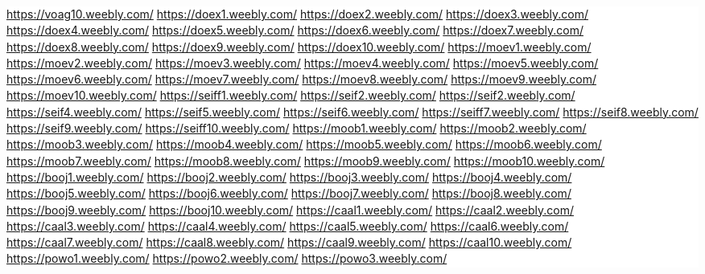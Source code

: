 <a href="https://voag10.weebly.com/">https://voag10.weebly.com/</a>
<a href="https://doex1.weebly.com/">https://doex1.weebly.com/</a>
<a href="https://doex2.weebly.com/">https://doex2.weebly.com/</a>
<a href="https://doex3.weebly.com/">https://doex3.weebly.com/</a>
<a href="https://doex4.weebly.com/">https://doex4.weebly.com/</a>
<a href="https://doex5.weebly.com/">https://doex5.weebly.com/</a>
<a href="https://doex6.weebly.com/">https://doex6.weebly.com/</a>
<a href="https://doex7.weebly.com/">https://doex7.weebly.com/</a>
<a href="https://doex8.weebly.com/">https://doex8.weebly.com/</a>
<a href="https://doex9.weebly.com/">https://doex9.weebly.com/</a>
<a href="https://doex10.weebly.com/">https://doex10.weebly.com/</a>
<a href="https://moev1.weebly.com/">https://moev1.weebly.com/</a>
<a href="https://moev2.weebly.com/">https://moev2.weebly.com/</a>
<a href="https://moev3.weebly.com/">https://moev3.weebly.com/</a>
<a href="https://moev4.weebly.com/">https://moev4.weebly.com/</a>
<a href="https://moev5.weebly.com/">https://moev5.weebly.com/</a>
<a href="https://moev6.weebly.com/">https://moev6.weebly.com/</a>
<a href="https://moev7.weebly.com/">https://moev7.weebly.com/</a>
<a href="https://moev8.weebly.com/">https://moev8.weebly.com/</a>
<a href="https://moev9.weebly.com/">https://moev9.weebly.com/</a>
<a href="https://moev10.weebly.com/">https://moev10.weebly.com/</a>
<a href="https://seiff1.weebly.com/">https://seiff1.weebly.com/</a>
<a href="https://seif2.weebly.com/">https://seif2.weebly.com/</a>
<a href="https://seif2.weebly.com/">https://seif2.weebly.com/</a>
<a href="https://seif4.weebly.com/">https://seif4.weebly.com/</a>
<a href="https://seif5.weebly.com/">https://seif5.weebly.com/</a>
<a href="https://seif6.weebly.com/">https://seif6.weebly.com/</a>
<a href="https://seiff7.weebly.com/">https://seiff7.weebly.com/</a>
<a href="https://seif8.weebly.com/">https://seif8.weebly.com/</a>
<a href="https://seif9.weebly.com/">https://seif9.weebly.com/</a>
<a href="https://seiff10.weebly.com/">https://seiff10.weebly.com/</a>
<a href="https://moob1.weebly.com/">https://moob1.weebly.com/</a>
<a href="https://moob2.weebly.com/">https://moob2.weebly.com/</a>
<a href="https://moob3.weebly.com/">https://moob3.weebly.com/</a>
<a href="https://moob4.weebly.com/">https://moob4.weebly.com/</a>
<a href="https://moob5.weebly.com/">https://moob5.weebly.com/</a>
<a href="https://moob6.weebly.com/">https://moob6.weebly.com/</a>
<a href="https://moob7.weebly.com/">https://moob7.weebly.com/</a>
<a href="https://moob8.weebly.com/">https://moob8.weebly.com/</a>
<a href="https://moob9.weebly.com/">https://moob9.weebly.com/</a>
<a href="https://moob10.weebly.com/">https://moob10.weebly.com/</a>
<a href="https://booj1.weebly.com/">https://booj1.weebly.com/</a>
<a href="https://booj2.weebly.com/">https://booj2.weebly.com/</a>
<a href="https://booj3.weebly.com/">https://booj3.weebly.com/</a>
<a href="https://booj4.weebly.com/">https://booj4.weebly.com/</a>
<a href="https://booj5.weebly.com/">https://booj5.weebly.com/</a>
<a href="https://booj6.weebly.com/">https://booj6.weebly.com/</a>
<a href="https://booj7.weebly.com/">https://booj7.weebly.com/</a>
<a href="https://booj8.weebly.com/">https://booj8.weebly.com/</a>
<a href="https://booj9.weebly.com/">https://booj9.weebly.com/</a>
<a href="https://booj10.weebly.com/">https://booj10.weebly.com/</a>
<a href="https://caal1.weebly.com/">https://caal1.weebly.com/</a>
<a href="https://caal2.weebly.com/">https://caal2.weebly.com/</a>
<a href="https://caal3.weebly.com/">https://caal3.weebly.com/</a>
<a href="https://caal4.weebly.com/">https://caal4.weebly.com/</a>
<a href="https://caal5.weebly.com/">https://caal5.weebly.com/</a>
<a href="https://caal6.weebly.com/">https://caal6.weebly.com/</a>
<a href="https://caal7.weebly.com/">https://caal7.weebly.com/</a>
<a href="https://caal8.weebly.com/">https://caal8.weebly.com/</a>
<a href="https://caal9.weebly.com/">https://caal9.weebly.com/</a>
<a href="https://caal10.weebly.com/">https://caal10.weebly.com/</a>
<a href="https://powo1.weebly.com/">https://powo1.weebly.com/</a>
<a href="https://powo2.weebly.com/">https://powo2.weebly.com/</a>
<a href="https://powo3.weebly.com/">https://powo3.weebly.com/</a>